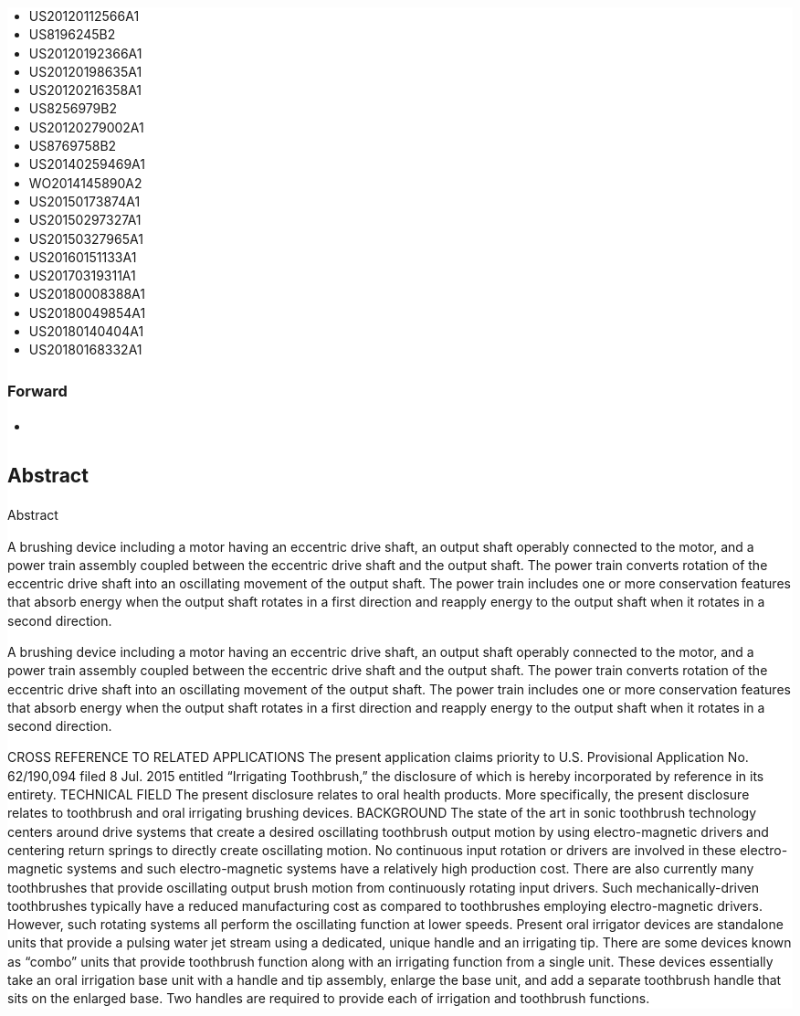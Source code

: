  * US20120112566A1
 * US8196245B2
 * US20120192366A1
 * US20120198635A1
 * US20120216358A1
 * US8256979B2
 * US20120279002A1
 * US8769758B2
 * US20140259469A1
 * WO2014145890A2
 * US20150173874A1
 * US20150297327A1
 * US20150327965A1
 * US20160151133A1
 * US20170319311A1
 * US20180008388A1
 * US20180049854A1
 * US20180140404A1
 * US20180168332A1
### Forward
 * 
## Abstract

Abstract

A brushing device including a motor having an eccentric drive shaft, an output shaft operably connected to the motor, and a power train assembly coupled between the eccentric drive shaft and the output shaft. The power train converts rotation of the eccentric drive shaft into an oscillating movement of the output shaft. The power train includes one or more conservation features that absorb energy when the output shaft rotates in a first direction and reapply energy to the output shaft when it rotates in a second direction.



A brushing device including a motor having an eccentric drive shaft, an output shaft operably connected to the motor, and a power train assembly coupled between the eccentric drive shaft and the output shaft. The power train converts rotation of the eccentric drive shaft into an oscillating movement of the output shaft. The power train includes one or more conservation features that absorb energy when the output shaft rotates in a first direction and reapply energy to the output shaft when it rotates in a second direction.

CROSS REFERENCE TO RELATED APPLICATIONS
The present application claims priority to U.S. Provisional Application No. 62/190,094 filed 8 Jul. 2015 entitled “Irrigating Toothbrush,” the disclosure of which is hereby incorporated by reference in its entirety.
TECHNICAL FIELD
The present disclosure relates to oral health products. More specifically, the present disclosure relates to toothbrush and oral irrigating brushing devices.
BACKGROUND
The state of the art in sonic toothbrush technology centers around drive systems that create a desired oscillating toothbrush output motion by using electro-magnetic drivers and centering return springs to directly create oscillating motion. No continuous input rotation or drivers are involved in these electro-magnetic systems and such electro-magnetic systems have a relatively high production cost.
There are also currently many toothbrushes that provide oscillating output brush motion from continuously rotating input drivers. Such mechanically-driven toothbrushes typically have a reduced manufacturing cost as compared to toothbrushes employing electro-magnetic drivers. However, such rotating systems all perform the oscillating function at lower speeds.
Present oral irrigator devices are standalone units that provide a pulsing water jet stream using a dedicated, unique handle and an irrigating tip. There are some devices known as “combo” units that provide toothbrush function along with an irrigating function from a single unit. These devices essentially take an oral irrigation base unit with a handle and tip assembly, enlarge the base unit, and add a separate toothbrush handle that sits on the enlarged base. Two handles are required to provide each of irrigation and toothbrush functions.
